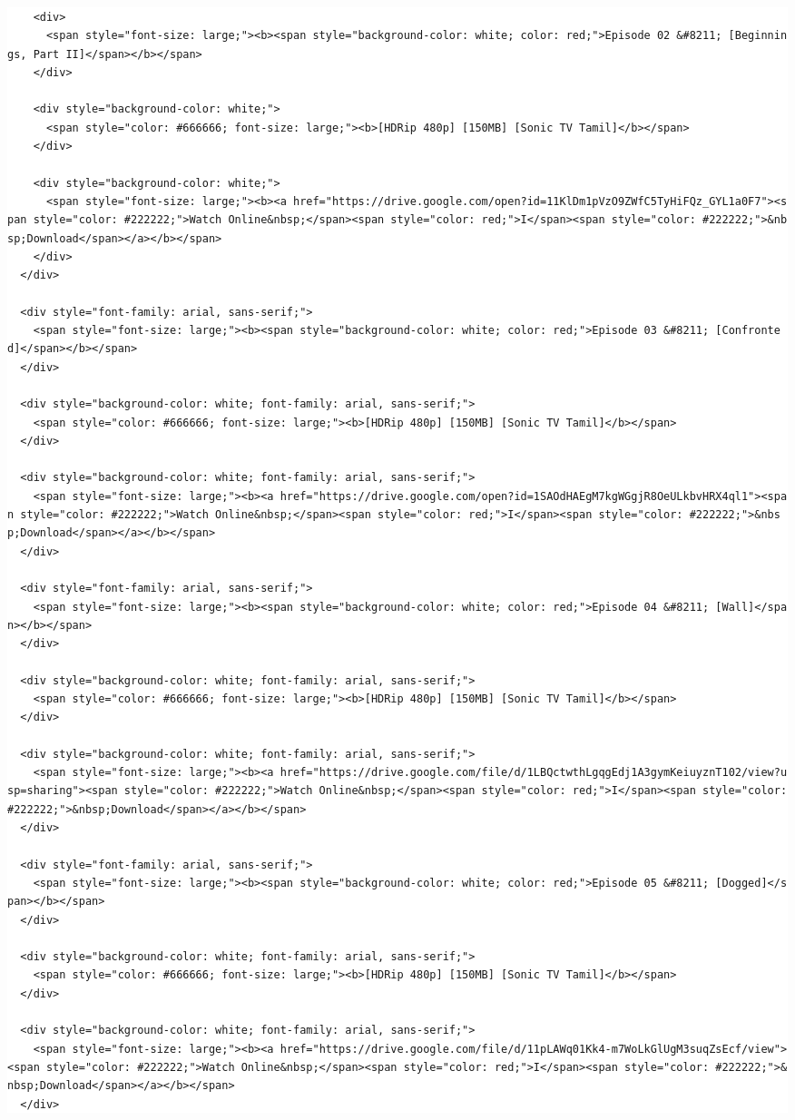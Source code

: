         <div>
          <span style="font-size: large;"><b><span style="background-color: white; color: red;">Episode 02 &#8211; [Beginnings, Part II]</span></b></span>
        </div>
        
        <div style="background-color: white;">
          <span style="color: #666666; font-size: large;"><b>[HDRip 480p] [150MB] [Sonic TV Tamil]</b></span>
        </div>
        
        <div style="background-color: white;">
          <span style="font-size: large;"><b><a href="https://drive.google.com/open?id=11KlDm1pVzO9ZWfC5TyHiFQz_GYL1a0F7"><span style="color: #222222;">Watch Online&nbsp;</span><span style="color: red;">I</span><span style="color: #222222;">&nbsp;Download</span></a></b></span>
        </div>
      </div>
      
      <div style="font-family: arial, sans-serif;">
        <span style="font-size: large;"><b><span style="background-color: white; color: red;">Episode 03 &#8211; [Confronted]</span></b></span>
      </div>
      
      <div style="background-color: white; font-family: arial, sans-serif;">
        <span style="color: #666666; font-size: large;"><b>[HDRip 480p] [150MB] [Sonic TV Tamil]</b></span>
      </div>
      
      <div style="background-color: white; font-family: arial, sans-serif;">
        <span style="font-size: large;"><b><a href="https://drive.google.com/open?id=1SAOdHAEgM7kgWGgjR8OeULkbvHRX4ql1"><span style="color: #222222;">Watch Online&nbsp;</span><span style="color: red;">I</span><span style="color: #222222;">&nbsp;Download</span></a></b></span>
      </div>
      
      <div style="font-family: arial, sans-serif;">
        <span style="font-size: large;"><b><span style="background-color: white; color: red;">Episode 04 &#8211; [Wall]</span></b></span>
      </div>
      
      <div style="background-color: white; font-family: arial, sans-serif;">
        <span style="color: #666666; font-size: large;"><b>[HDRip 480p] [150MB] [Sonic TV Tamil]</b></span>
      </div>
      
      <div style="background-color: white; font-family: arial, sans-serif;">
        <span style="font-size: large;"><b><a href="https://drive.google.com/file/d/1LBQctwthLgqgEdj1A3gymKeiuyznT102/view?usp=sharing"><span style="color: #222222;">Watch Online&nbsp;</span><span style="color: red;">I</span><span style="color: #222222;">&nbsp;Download</span></a></b></span>
      </div>
      
      <div style="font-family: arial, sans-serif;">
        <span style="font-size: large;"><b><span style="background-color: white; color: red;">Episode 05 &#8211; [Dogged]</span></b></span>
      </div>
      
      <div style="background-color: white; font-family: arial, sans-serif;">
        <span style="color: #666666; font-size: large;"><b>[HDRip 480p] [150MB] [Sonic TV Tamil]</b></span>
      </div>
      
      <div style="background-color: white; font-family: arial, sans-serif;">
        <span style="font-size: large;"><b><a href="https://drive.google.com/file/d/11pLAWq01Kk4-m7WoLkGlUgM3suqZsEcf/view"><span style="color: #222222;">Watch Online&nbsp;</span><span style="color: red;">I</span><span style="color: #222222;">&nbsp;Download</span></a></b></span>
      </div>
      